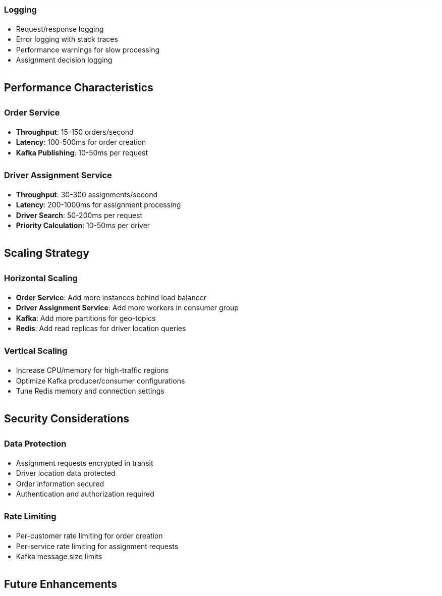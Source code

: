 ### Logging
- Request/response logging
- Error logging with stack traces
- Performance warnings for slow processing
- Assignment decision logging

## Performance Characteristics

### Order Service
- **Throughput**: 15-150 orders/second
- **Latency**: 100-500ms for order creation
- **Kafka Publishing**: 10-50ms per request

### Driver Assignment Service
- **Throughput**: 30-300 assignments/second
- **Latency**: 200-1000ms for assignment processing
- **Driver Search**: 50-200ms per request
- **Priority Calculation**: 10-50ms per driver

## Scaling Strategy

### Horizontal Scaling
- **Order Service**: Add more instances behind load balancer
- **Driver Assignment Service**: Add more workers in consumer group
- **Kafka**: Add more partitions for geo-topics
- **Redis**: Add read replicas for driver location queries

### Vertical Scaling
- Increase CPU/memory for high-traffic regions
- Optimize Kafka producer/consumer configurations
- Tune Redis memory and connection settings

## Security Considerations

### Data Protection
- Assignment requests encrypted in transit
- Driver location data protected
- Order information secured
- Authentication and authorization required

### Rate Limiting
- Per-customer rate limiting for order creation
- Per-service rate limiting for assignment requests
- Kafka message size limits

## Future Enhancements
